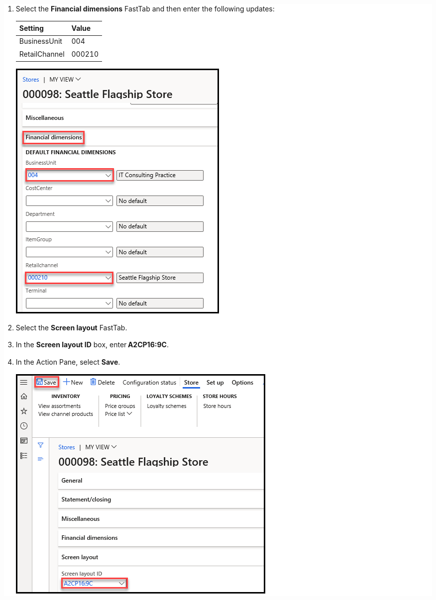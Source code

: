 1. Select the **Financial dimensions** FastTab and then enter the following updates:

    | Setting| Value|
    | :--- | :--- |
    | BusinessUnit| 004|
    | RetailChannel| 000210|

    ![](./media/cc5.png)

1. Select the **Screen layout** FastTab.

1. In the **Screen layout ID** box, enter **A2CP16:9C**.

1. In the Action Pane, select **Save**.

    ![](./media/cc6.png)
